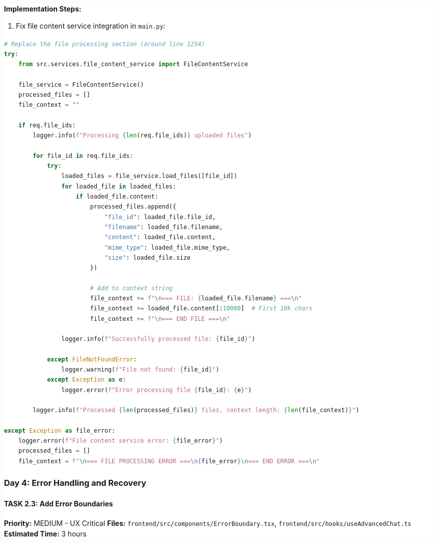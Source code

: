 **Implementation Steps:**
1. Fix file content service integration in `main.py`:
```python
# Replace the file processing section (around line 1254)
try:
    from src.services.file_content_service import FileContentService
    
    file_service = FileContentService()
    processed_files = []
    file_context = ""
    
    if req.file_ids:
        logger.info(f"Processing {len(req.file_ids)} uploaded files")
        
        for file_id in req.file_ids:
            try:
                loaded_files = file_service.load_files([file_id])
                for loaded_file in loaded_files:
                    if loaded_file.content:
                        processed_files.append({
                            "file_id": loaded_file.file_id,
                            "filename": loaded_file.filename,
                            "content": loaded_file.content,
                            "mime_type": loaded_file.mime_type,
                            "size": loaded_file.size
                        })
                        
                        # Add to context string
                        file_context += f"\n=== FILE: {loaded_file.filename} ===\n"
                        file_context += loaded_file.content[:10000]  # First 10k chars
                        file_context += f"\n=== END FILE ===\n"
                        
                logger.info(f"Successfully processed file: {file_id}")
                
            except FileNotFoundError:
                logger.warning(f"File not found: {file_id}")
            except Exception as e:
                logger.error(f"Error processing file {file_id}: {e}")
        
        logger.info(f"Processed {len(processed_files)} files, context length: {len(file_context)}")
        
except Exception as file_error:
    logger.error(f"File content service error: {file_error}")
    processed_files = []
    file_context = f"\n=== FILE PROCESSING ERROR ===\n{file_error}\n=== END ERROR ===\n"
```

### Day 4: Error Handling and Recovery

#### TASK 2.3: Add Error Boundaries
**Priority:** MEDIUM - UX Critical
**Files:** `frontend/src/components/ErrorBoundary.tsx`, `frontend/src/hooks/useAdvancedChat.ts`
**Estimated Time:** 3 hours
